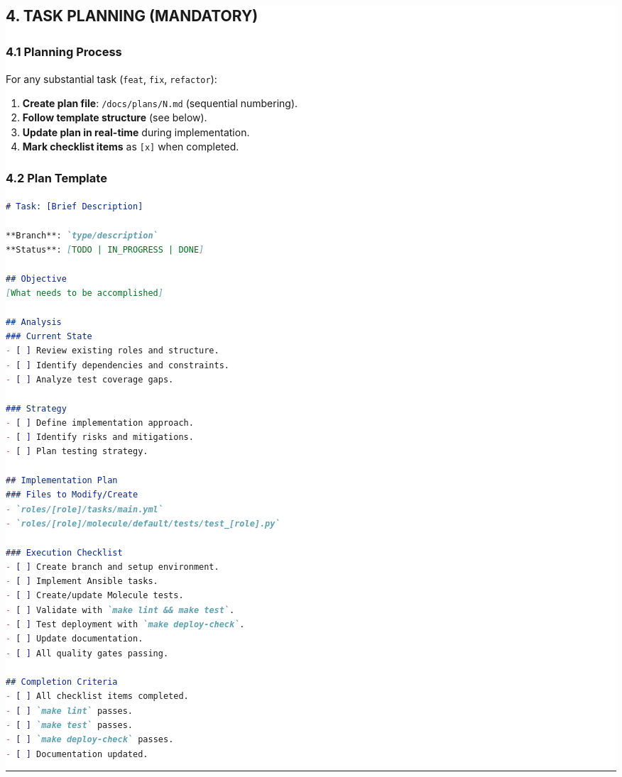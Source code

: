 
## 4. TASK PLANNING (MANDATORY)

### 4.1 Planning Process

For any substantial task (`feat`, `fix`, `refactor`):

1.  **Create plan file**: `/docs/plans/N.md` (sequential numbering).
2.  **Follow template structure** (see below).
3.  **Update plan in real-time** during implementation.
4.  **Mark checklist items** as `[x]` when completed.

### 4.2 Plan Template

```markdown
# Task: [Brief Description]

**Branch**: `type/description`  
**Status**: [TODO | IN_PROGRESS | DONE]

## Objective
[What needs to be accomplished]

## Analysis
### Current State
- [ ] Review existing roles and structure.
- [ ] Identify dependencies and constraints.
- [ ] Analyze test coverage gaps.

### Strategy
- [ ] Define implementation approach.
- [ ] Identify risks and mitigations.
- [ ] Plan testing strategy.

## Implementation Plan
### Files to Modify/Create
- `roles/[role]/tasks/main.yml`
- `roles/[role]/molecule/default/tests/test_[role].py`

### Execution Checklist
- [ ] Create branch and setup environment.
- [ ] Implement Ansible tasks.
- [ ] Create/update Molecule tests.
- [ ] Validate with `make lint && make test`.
- [ ] Test deployment with `make deploy-check`.
- [ ] Update documentation.
- [ ] All quality gates passing.

## Completion Criteria
- [ ] All checklist items completed.
- [ ] `make lint` passes.
- [ ] `make test` passes.
- [ ] `make deploy-check` passes.
- [ ] Documentation updated.
```

---
